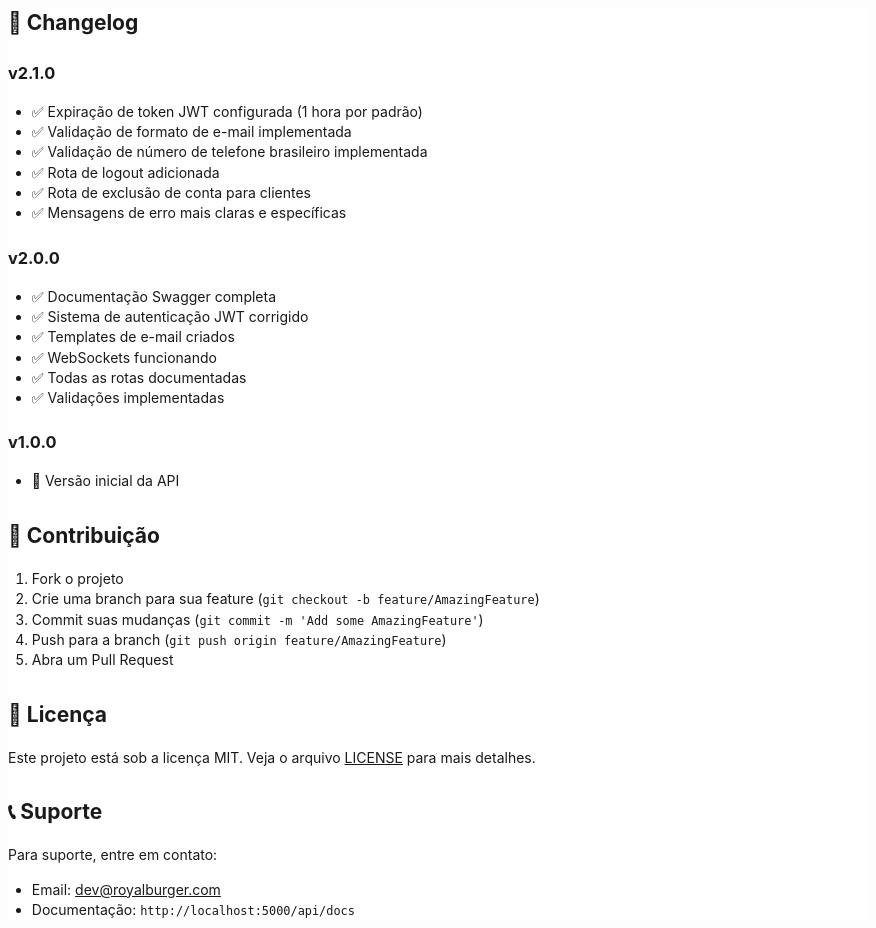 ## 📝 Changelog

### v2.1.0

- ✅ Expiração de token JWT configurada (1 hora por padrão)
- ✅ Validação de formato de e-mail implementada
- ✅ Validação de número de telefone brasileiro implementada
- ✅ Rota de logout adicionada
- ✅ Rota de exclusão de conta para clientes
- ✅ Mensagens de erro mais claras e específicas

### v2.0.0

- ✅ Documentação Swagger completa
- ✅ Sistema de autenticação JWT corrigido
- ✅ Templates de e-mail criados
- ✅ WebSockets funcionando
- ✅ Todas as rotas documentadas
- ✅ Validações implementadas

### v1.0.0

- 🎉 Versão inicial da API

## 🤝 Contribuição

1. Fork o projeto
2. Crie uma branch para sua feature (`git checkout -b feature/AmazingFeature`)
3. Commit suas mudanças (`git commit -m 'Add some AmazingFeature'`)
4. Push para a branch (`git push origin feature/AmazingFeature`)
5. Abra um Pull Request

## 📄 Licença

Este projeto está sob a licença MIT. Veja o arquivo [LICENSE](LICENSE) para mais detalhes.

## 📞 Suporte

Para suporte, entre em contato:

- Email: dev@royalburger.com
- Documentação: `http://localhost:5000/api/docs`
